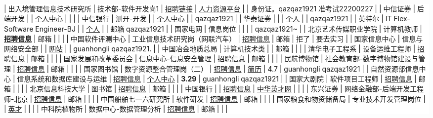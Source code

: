 | 出入境管理信息技术研究所       | 技术部-软件开发岗1                | [招聘链接](http://www.gjzhaopin.cn/LPSC/LEAP/lpsc/html/recruitDetail.html?cruid=45f0314a3efb401e92e6e85a8c3a7d41) | [人力资源平台](http://www.gjzhaopin.cn/LPSC/LEAP/lpscPerson/html/myExamSignup.html) |          | 身份证。qazqaz1921 准考试22200227 |
| 中信证券                       | 后端开发                          |                                                              | [个人中心](https://careers.citics.com/apply/)                |          |                                   |
| 中信银行                       | 测开-开发                         |                                                              | [个人中心](https://www.hotjob.cn/wt/chinaciticbank/web/index/applyPositionN310!listApplyPosition?brandCode=1&operational=334595ef716816013d957aa3344b1384f4843e35316ae46e5d260c01ca57fec93cca3754a2b894593cbd63fc7b3d7e5d4118ea5670e26b41882d7cbb30149ca29f1b4e6ed630fbae999821dd45f0a464f1f8a1a952ecced04e4d228b565dd6abc4ea05696757e155) |          | qazqaz1921                        |
| 华泰证券                       |                                   |                                                              | [个人](http://www.hotjob.cn/wt/HTSC/web/index/applyPositionN310!listApplyPosition?brandCode=1&operational=5ae6e151ddc27517f8b949b0a7bcfa7995c835da8844107e1ceba242d1dfe0c4708803c4884c22cc4724b7244887b8cbc0c7f8b21ffefe8e1c3292d72dfdf32fa027687c47eb713baaf3df95d57dca8dd277ff3c2815ee46537ac2b237d33706) |          | qazqaz1921                        |
| 英特尔                         | IT Flex-Software Engineer-BJ      |                                                              | [个人](https://chinacampus.jobs.intel.cn/intel/user/delivery) |          | 邮箱 qazqaz1921                   |
| 国家电网                       | 信息岗位                          |                                                              |                                                              |          | qazqaz1921~                       |
| 北京艺术传媒职业学院           | 计算机教师                        | [**招聘信息**](http://career.cic.tsinghua.edu.cn/xsglxt/f/jyxt/anony/showZwxx?zpxxid=299293488&type=) | 邮箱                                                         |          |                                   |
| 中国软件评测中心               | 工业信息技术研究岗（网联汽车）    | [招聘信息](http://career.cic.tsinghua.edu.cn/xsglxt/f/jyxt/anony/showZwxx?zpxxid=299525300&type=) | 邮箱                                                         | 拒了     | 要去实习                          |
| 国家信息中心                   | 信息与网络安全部                  |                                                              | [网站](http://zp.sic.gov.cn/frontend/projects/index)         |          | guanhongli qazqaz1921.            |
| 中国冶金地质总局               | 计算机技术类                      |                                                              | 邮箱                                                         |          |                                   |
| 清华电子工程系                 | 设备运维工程师                    | [招聘信息](http://www.gaoxiaojob.com/zhaopin/gaoxiaojiaofu/20220304/593497.html) | 邮箱                                                         |          |                                   |
| 国家发展和改革委员会           | 信息中心-信息安全管理             | [招聘信息](http://www.shiyebian.net/xinxi/404448.html)       | 邮箱                                                         |          |                                   |
| 民航博物馆                     | 社会教育部-数字博物馆建设与管理   | [招聘信息](http://www.mohrss.gov.cn/SYrlzyhshbzb/fwyd/SYkaoshizhaopin/zyhgjjgsydwgkzp/gxbyszpzl/202203/t20220328_441375.html) | 邮箱                                                         |          |                                   |
| 国家图书馆                     | 数字资源整合管理岗（二）          | [招聘信息](http://www.mohrss.gov.cn/SYrlzyhshbzb/fwyd/SYkaoshizhaopin/zyhgjjgsydwgkzp/gxbyszpzl/202203/t20220323_440195.html) | [简历](http://resume.nlc.cn/2022/manage.php)                 | 4.7      | guanhongli qazqaz1921             |
| 自然资源部信息中心             | 信息系统和数据库建设与运维        | [招聘信息](http://mnr.gjzhaopin.cn/LPSC/LEAP/mnr/html/recruitDetail.html?cruid=1cf04795dc5a42d9982090c5855147a7) | [个人中心](http://mnr.gjzhaopin.cn/LPSC/LEAP/mnr/html/person_myExamSignup.html) | **3.29** | guanhongli qazqaz1921             |
| 国家大剧院                     | 软件项目工程师                    | [招聘信息](http://rsj.beijing.gov.cn/xxgk/gkzp/202203/t20220318_2633995.html) | 邮箱                                                         |          |                                   |
| 北京信息科技大学               | 图书馆                            | [招聘信息](http://rsj.beijing.gov.cn/xxgk/gkzp/202203/t20220304_2622184.html) | 邮箱                                                         |          |                                   |
| 中国银行                       |                                   | [招聘信息](https://campus.chinahr.com/pages/2022-boc-spring/#/) | [中华英才网](https://applyjob.chinahr.com/page/job/success?projectId=62203e1ac0c4b004f1a45cf0) |          |                                   |
| 东兴证券                       | 网络金融部-后端开发工程师-北京    | [招聘信息](https://scc.pku.edu.cn/employment_22e903457f910408017fd3296a210c5b_0.html) | 邮箱                                                         |          |                                   |
| 中国船舶七一六研究所           | 软件研发                          | [招聘信息](https://scc.pku.edu.cn/employment_22e903457f910408017fc1e68ce9042b_0.html) | 邮箱                                                         |          |                                   |
| 国家粮食和物资储备局           | 专业技术开发管理岗位              |                                                              | [英才](https://applyjob.chinahr.com/page/job/success?projectId=621f43a039419a04ee6d8d7d) |          |                                   |
| 中科院植物所                   | 数据中心-数据管理分析             | [招聘信息](http://www.ib.cas.cn/2019gb/zhaopin2019/202203/t20220301_6379857.html) | 邮箱                                                         |          |                                   |